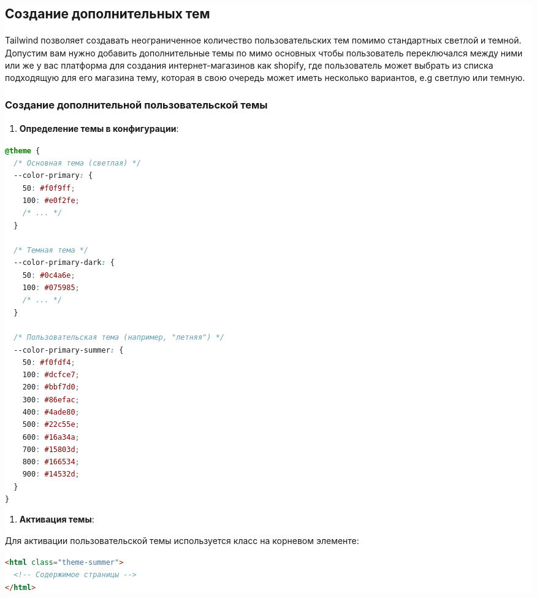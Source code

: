 ## Создание дополнительных тем

Tailwind позволяет создавать неограниченное количество пользовательских тем помимо стандартных светлой и темной.
Допустим вам нужно добавить дополнительные темы по мимо основных чтобы пользователь переключался между ними или же у вас платформа для создания интернет-магазинов как shopify, где пользователь может выбрать из списка подходящую для его магазина тему, которая в свою очередь может иметь несколько вариантов, e.g светлую или темную.

### Создание дополнительной пользовательской темы

1. **Определение темы в конфигурации**:

```css
@theme {
  /* Основная тема (светлая) */
  --color-primary: {
    50: #f0f9ff;
    100: #e0f2fe;
    /* ... */
  }

  /* Темная тема */
  --color-primary-dark: {
    50: #0c4a6e;
    100: #075985;
    /* ... */
  }

  /* Пользовательская тема (например, "летняя") */
  --color-primary-summer: {
    50: #f0fdf4;
    100: #dcfce7;
    200: #bbf7d0;
    300: #86efac;
    400: #4ade80;
    500: #22c55e;
    600: #16a34a;
    700: #15803d;
    800: #166534;
    900: #14532d;
  }
}
```

1. **Активация темы**:

Для активации пользовательской темы используется класс на корневом элементе:

```html
<html class="theme-summer">
  <!-- Содержимое страницы -->
</html>
```
